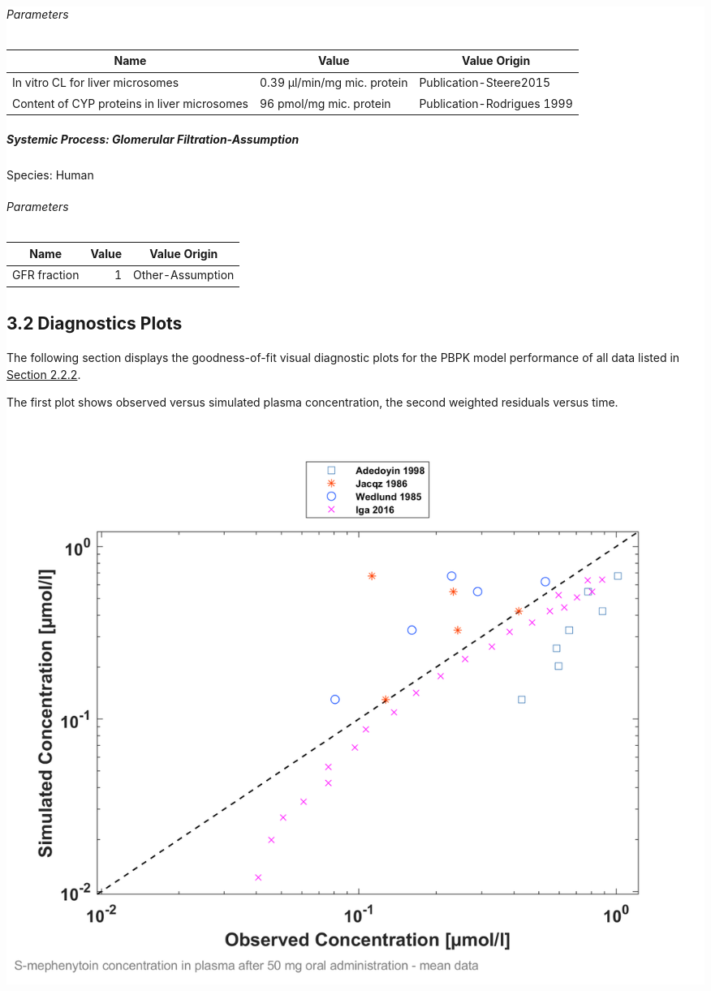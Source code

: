 ###### Parameters

Name                                        | Value                       | Value Origin              
------------------------------------------- | --------------------------- | --------------------------
In vitro CL for liver microsomes            | 0.39 µl/min/mg mic. protein | Publication-Steere2015    
Content of CYP proteins in liver microsomes | 96 pmol/mg mic. protein     | Publication-Rodrigues 1999


##### Systemic Process: Glomerular Filtration-Assumption

Species: Human

###### Parameters

Name         | Value | Value Origin    
------------ | -----:| ----------------
GFR fraction |     1 | Other-Assumption



## 3.2 Diagnostics Plots
The following section displays the goodness-of-fit visual diagnostic plots for the PBPK model performance of all data listed in [Section 2.2.2](#222-clinical-data).

The first plot shows observed versus simulated plasma concentration, the second weighted residuals versus time. 

![001_plotGOFMergedPredictedVsObserved.png](images/003_3_Results_and_Discussion/002_3_2_Diagnostics_Plots/001_plotGOFMergedPredictedVsObserved.png)
